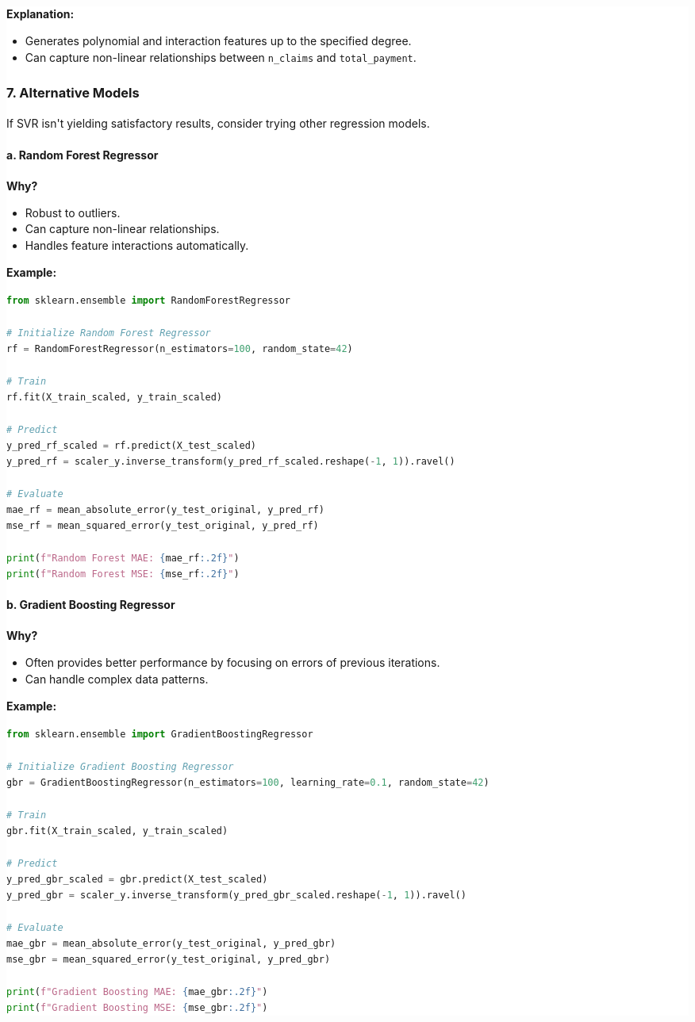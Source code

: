 **Explanation:**

- Generates polynomial and interaction features up to the specified degree.
- Can capture non-linear relationships between `n_claims` and `total_payment`.

### **7. Alternative Models**

If SVR isn't yielding satisfactory results, consider trying other regression models.

#### **a. Random Forest Regressor**

**Why?**
- Robust to outliers.
- Can capture non-linear relationships.
- Handles feature interactions automatically.

**Example:**

```python
from sklearn.ensemble import RandomForestRegressor

# Initialize Random Forest Regressor
rf = RandomForestRegressor(n_estimators=100, random_state=42)

# Train
rf.fit(X_train_scaled, y_train_scaled)

# Predict
y_pred_rf_scaled = rf.predict(X_test_scaled)
y_pred_rf = scaler_y.inverse_transform(y_pred_rf_scaled.reshape(-1, 1)).ravel()

# Evaluate
mae_rf = mean_absolute_error(y_test_original, y_pred_rf)
mse_rf = mean_squared_error(y_test_original, y_pred_rf)

print(f"Random Forest MAE: {mae_rf:.2f}")
print(f"Random Forest MSE: {mse_rf:.2f}")
```

#### **b. Gradient Boosting Regressor**

**Why?**
- Often provides better performance by focusing on errors of previous iterations.
- Can handle complex data patterns.

**Example:**

```python
from sklearn.ensemble import GradientBoostingRegressor

# Initialize Gradient Boosting Regressor
gbr = GradientBoostingRegressor(n_estimators=100, learning_rate=0.1, random_state=42)

# Train
gbr.fit(X_train_scaled, y_train_scaled)

# Predict
y_pred_gbr_scaled = gbr.predict(X_test_scaled)
y_pred_gbr = scaler_y.inverse_transform(y_pred_gbr_scaled.reshape(-1, 1)).ravel()

# Evaluate
mae_gbr = mean_absolute_error(y_test_original, y_pred_gbr)
mse_gbr = mean_squared_error(y_test_original, y_pred_gbr)

print(f"Gradient Boosting MAE: {mae_gbr:.2f}")
print(f"Gradient Boosting MSE: {mse_gbr:.2f}")
```
